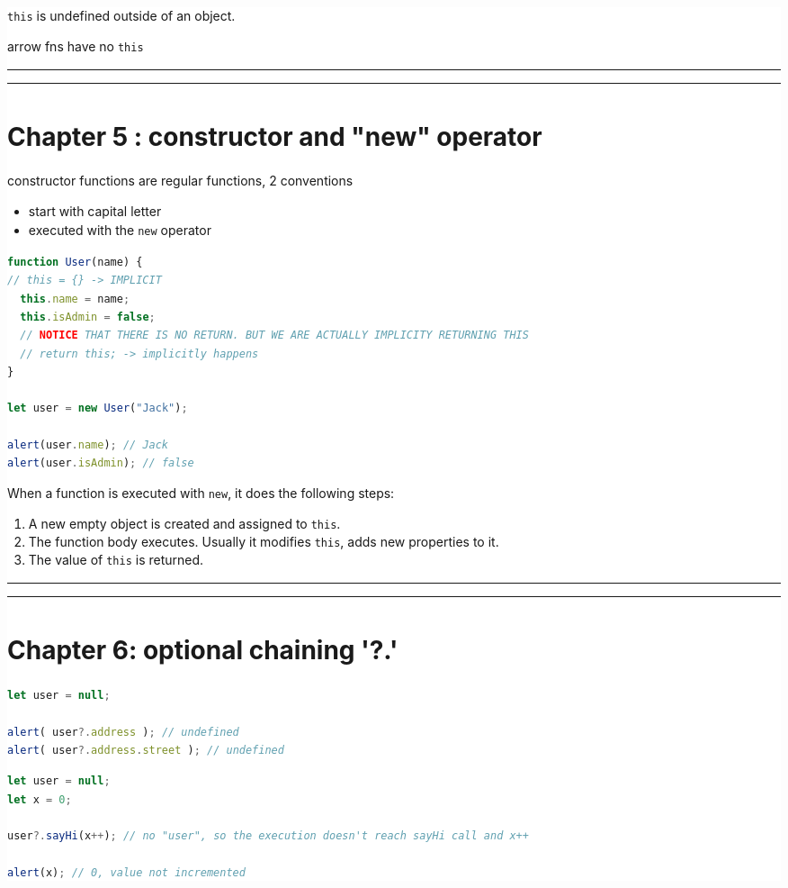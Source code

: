 `this` is undefined outside of an object.

arrow fns have no `this`

---
---

# Chapter 5 : constructor and "new" operator

constructor functions are regular functions, 2 conventions
- start with capital letter
- executed with the `new` operator

```js
function User(name) {
// this = {} -> IMPLICIT
  this.name = name;
  this.isAdmin = false;
  // NOTICE THAT THERE IS NO RETURN. BUT WE ARE ACTUALLY IMPLICITY RETURNING THIS
  // return this; -> implicitly happens
}

let user = new User("Jack");

alert(user.name); // Jack
alert(user.isAdmin); // false
```

When a function is executed with `new`, it does the following steps:

1. A new empty object is created and assigned to `this`.
2. The function body executes. Usually it modifies `this`, adds new properties to it.
3. The value of `this` is returned.

---
---
# Chapter 6: optional chaining '?.'

```js
let user = null;

alert( user?.address ); // undefined
alert( user?.address.street ); // undefined
```

```js
let user = null;
let x = 0;

user?.sayHi(x++); // no "user", so the execution doesn't reach sayHi call and x++

alert(x); // 0, value not incremented
```
